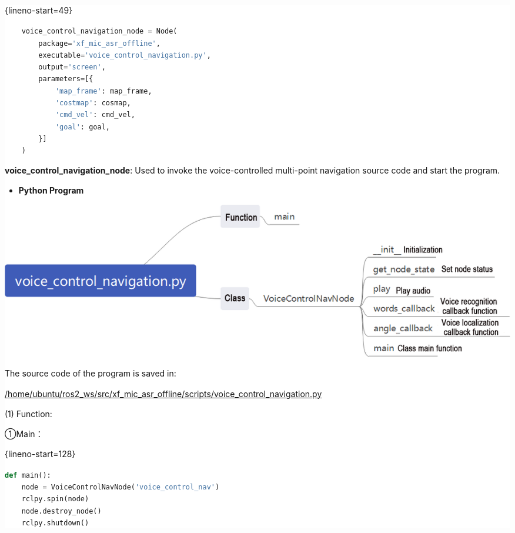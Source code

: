 {lineno-start=49}

```python
    voice_control_navigation_node = Node(
        package='xf_mic_asr_offline',
        executable='voice_control_navigation.py',
        output='screen',
        parameters=[{
            'map_frame': map_frame,
            'costmap': cosmap,
            'cmd_vel': cmd_vel,
            'goal': goal,
        }]
    )

```

**voice_control_navigation_node**: Used to invoke the voice-controlled multi-point navigation source code and start the program.

* **Python Program**

<img src="../_static/media/chapter_8/section_2/image72.png" />

The source code of the program is saved in:

[/home/ubuntu/ros2_ws/src/xf_mic_asr_offline/scripts/voice_control_navigation.py](../_static/source_code/xf_mic_asr_offline.zip)

(1) Function:

①Main：

{lineno-start=128}

```python
def main():
    node = VoiceControlNavNode('voice_control_nav')
    rclpy.spin(node)
    node.destroy_node()
    rclpy.shutdown()

```
